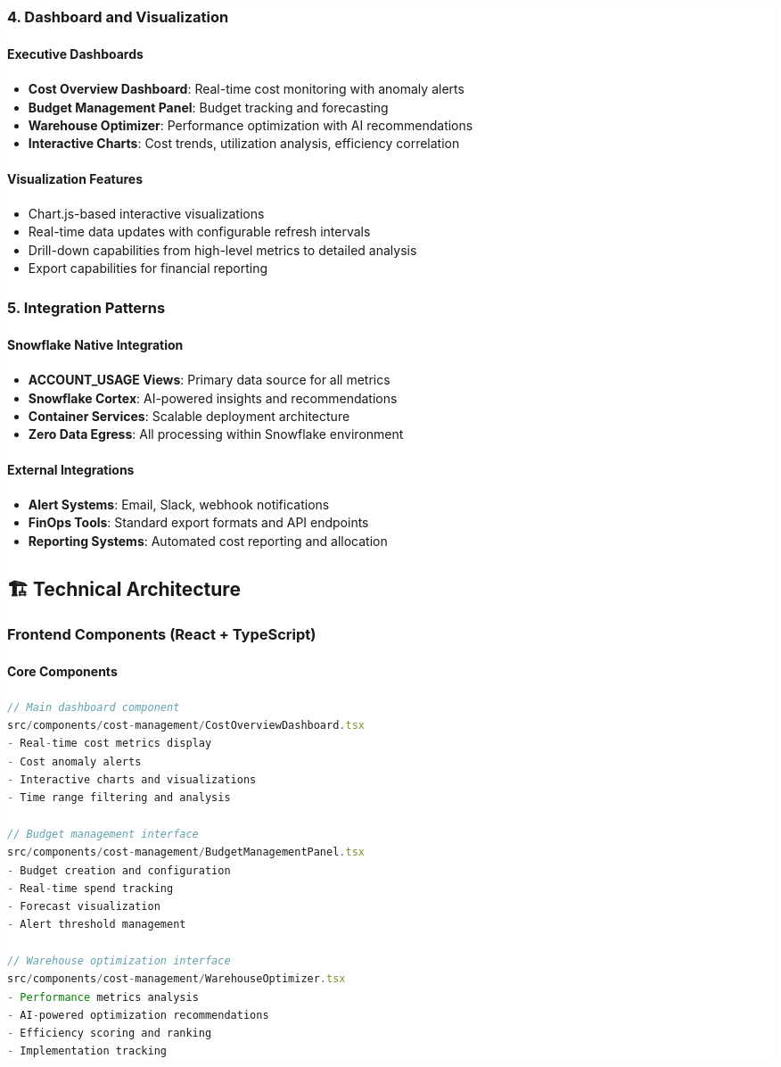 ### 4. Dashboard and Visualization

#### Executive Dashboards
- **Cost Overview Dashboard**: Real-time cost monitoring with anomaly alerts
- **Budget Management Panel**: Budget tracking and forecasting
- **Warehouse Optimizer**: Performance optimization with AI recommendations
- **Interactive Charts**: Cost trends, utilization analysis, efficiency correlation

#### Visualization Features
- Chart.js-based interactive visualizations
- Real-time data updates with configurable refresh intervals
- Drill-down capabilities from high-level metrics to detailed analysis
- Export capabilities for financial reporting

### 5. Integration Patterns

#### Snowflake Native Integration
- **ACCOUNT_USAGE Views**: Primary data source for all metrics
- **Snowflake Cortex**: AI-powered insights and recommendations
- **Container Services**: Scalable deployment architecture
- **Zero Data Egress**: All processing within Snowflake environment

#### External Integrations
- **Alert Systems**: Email, Slack, webhook notifications
- **FinOps Tools**: Standard export formats and API endpoints
- **Reporting Systems**: Automated cost reporting and allocation

## 🏗️ Technical Architecture

### Frontend Components (React + TypeScript)

#### Core Components
```typescript
// Main dashboard component
src/components/cost-management/CostOverviewDashboard.tsx
- Real-time cost metrics display
- Cost anomaly alerts
- Interactive charts and visualizations
- Time range filtering and analysis

// Budget management interface  
src/components/cost-management/BudgetManagementPanel.tsx
- Budget creation and configuration
- Real-time spend tracking
- Forecast visualization
- Alert threshold management

// Warehouse optimization interface
src/components/cost-management/WarehouseOptimizer.tsx
- Performance metrics analysis
- AI-powered optimization recommendations
- Efficiency scoring and ranking
- Implementation tracking
```
